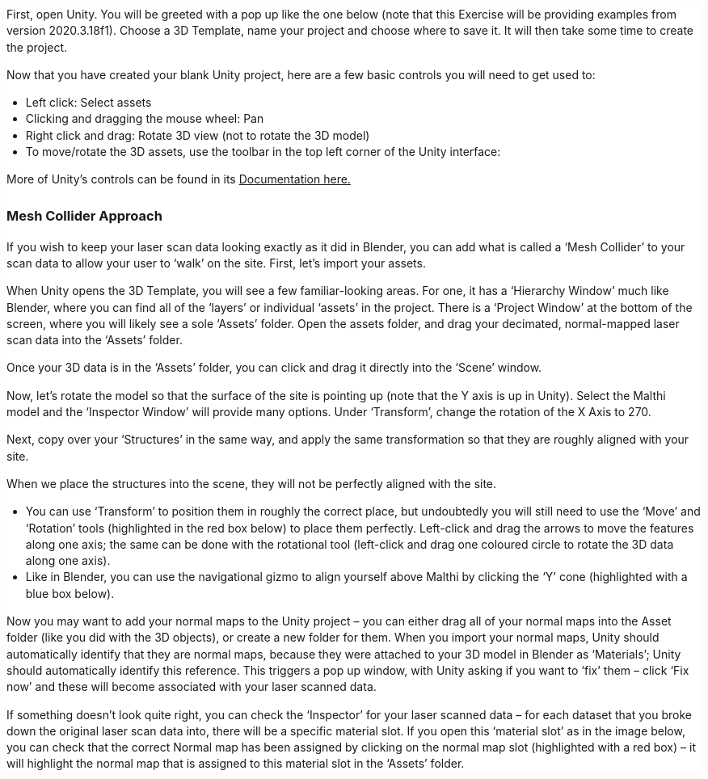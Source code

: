 First, open Unity. You will be greeted with a pop up like the one below (note that this Exercise will be providing examples from version 2020.3.18f1). Choose a 3D Template, name your project and choose where to save it. It will then take some time to create the project.



Now that you have created your blank Unity project, here are a few basic controls you will need to get used to:

- Left click: Select assets
- Clicking and dragging the mouse wheel: Pan
- Right click and drag: Rotate 3D view (not to rotate the 3D model)
- To move/rotate the 3D assets, use the toolbar in the top left corner of the Unity interface:

More of Unity’s controls can be found in its [Documentation here.](https://docs.unity3d.com/Manual/SceneViewNavigation.html)
### Mesh Collider Approach
If you wish to keep your laser scan data looking exactly as it did in Blender, you can add what is called a ‘Mesh Collider’ to your scan data to allow your user to ‘walk’ on the site. First, let’s import your assets.

When Unity opens the 3D Template, you will see a few familiar-looking areas. For one, it has a ‘Hierarchy Window’ much like Blender, where you can find all of the ‘layers’ or individual ‘assets’ in the project. There is a ‘Project Window’ at the bottom of the screen, where you will likely see a sole ‘Assets’ folder. Open the assets folder, and drag your decimated, normal-mapped laser scan data into the ‘Assets’ folder.

Once your 3D data is in the ‘Assets’ folder, you can click and drag it directly into the ‘Scene’ window.

Now, let’s rotate the model so that the surface of the site is pointing up (note that the Y axis is up in Unity). Select the Malthi model and the ‘Inspector Window’ will provide many options. Under ‘Transform’, change the rotation of the X Axis to 270.  

Next, copy over your ‘Structures’ in the same way, and apply the same transformation so that they are roughly aligned with your site.

When we place the structures into the scene, they will not be perfectly aligned with the site. 

- You can use ‘Transform’ to position them in roughly the correct place, but undoubtedly you will still need to use the ‘Move’ and ‘Rotation’ tools (highlighted in the red box below) to place them perfectly. Left-click and drag the arrows to move the features along one axis; the same can be done with the rotational tool (left-click and drag one coloured circle to rotate the 3D data along one axis).
- Like in Blender, you can use the navigational gizmo to align yourself above Malthi by clicking the ‘Y’ cone (highlighted with a blue box below).

Now you may want to add your normal maps to the Unity project – you can either drag all of your normal maps into the Asset folder (like you did with the 3D objects), or create a new folder for them. When you import your normal maps, Unity should automatically identify that they are normal maps, because they were attached to your 3D model in Blender as ‘Materials’; Unity should automatically identify this reference. This triggers a pop up window, with Unity asking if you want to ‘fix’ them – click ‘Fix now’ and these will become associated with your laser scanned data.



If something doesn’t look quite right, you can check the ‘Inspector’ for your laser scanned data – for each dataset that you broke down the original laser scan data into, there will be a specific material slot. If you open this ‘material slot’ as in the image below, you can check that the correct Normal map has been assigned by clicking on the normal map slot (highlighted with a red box) – it will highlight the normal map that is assigned to this material slot in the ‘Assets’ folder.
